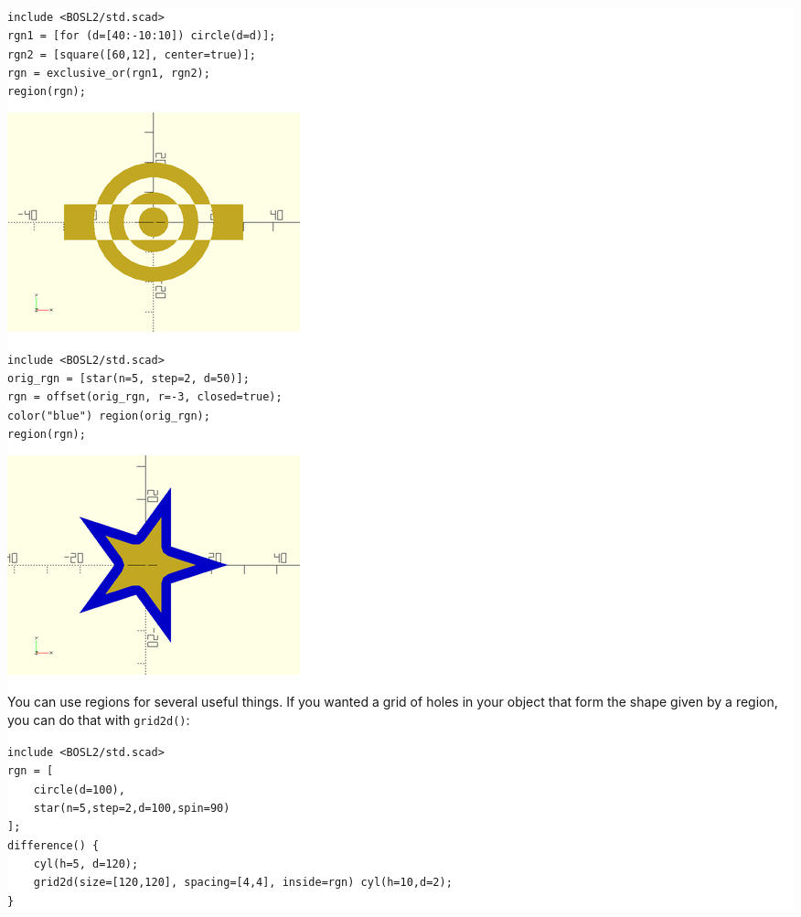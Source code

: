```openscad
include <BOSL2/std.scad>
rgn1 = [for (d=[40:-10:10]) circle(d=d)];
rgn2 = [square([60,12], center=true)];
rgn = exclusive_or(rgn1, rgn2);
region(rgn);
```
![Figure 59](images/tutorials/Paths_59.png)

```openscad
include <BOSL2/std.scad>
orig_rgn = [star(n=5, step=2, d=50)];
rgn = offset(orig_rgn, r=-3, closed=true);
color("blue") region(orig_rgn);
region(rgn);
```
![Figure 60](images/tutorials/Paths_60.png)

You can use regions for several useful things.  If you wanted a grid of holes in your object that
form the shape given by a region, you can do that with `grid2d()`:

```openscad
include <BOSL2/std.scad>
rgn = [
    circle(d=100),
    star(n=5,step=2,d=100,spin=90)
];
difference() {
    cyl(h=5, d=120);
    grid2d(size=[120,120], spacing=[4,4], inside=rgn) cyl(h=10,d=2);
}
```